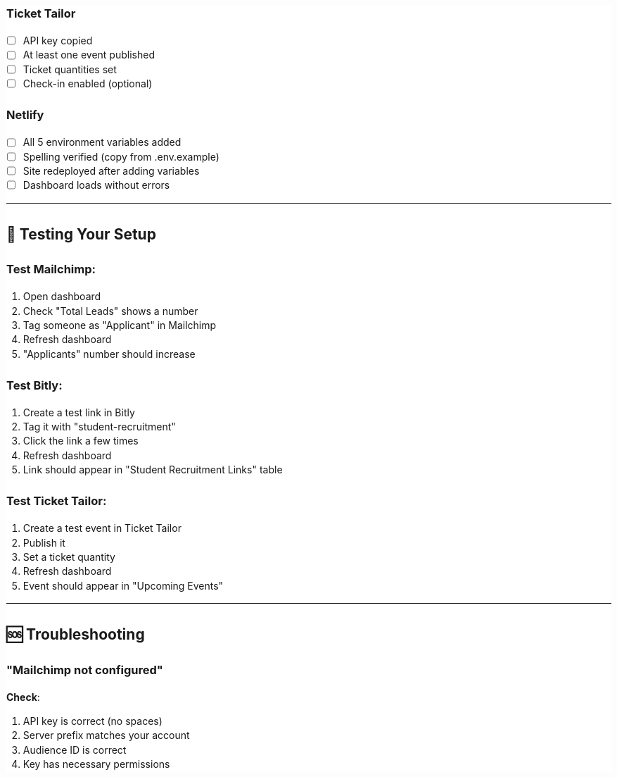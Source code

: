 ### Ticket Tailor
- [ ] API key copied
- [ ] At least one event published
- [ ] Ticket quantities set
- [ ] Check-in enabled (optional)

### Netlify
- [ ] All 5 environment variables added
- [ ] Spelling verified (copy from .env.example)
- [ ] Site redeployed after adding variables
- [ ] Dashboard loads without errors

---

## 🧪 Testing Your Setup

### Test Mailchimp:

1. Open dashboard
2. Check "Total Leads" shows a number
3. Tag someone as "Applicant" in Mailchimp
4. Refresh dashboard
5. "Applicants" number should increase

### Test Bitly:

1. Create a test link in Bitly
2. Tag it with "student-recruitment"
3. Click the link a few times
4. Refresh dashboard
5. Link should appear in "Student Recruitment Links" table

### Test Ticket Tailor:

1. Create a test event in Ticket Tailor
2. Publish it
3. Set a ticket quantity
4. Refresh dashboard
5. Event should appear in "Upcoming Events"

---

## 🆘 Troubleshooting

### "Mailchimp not configured"

**Check**:
1. API key is correct (no spaces)
2. Server prefix matches your account
3. Audience ID is correct
4. Key has necessary permissions
